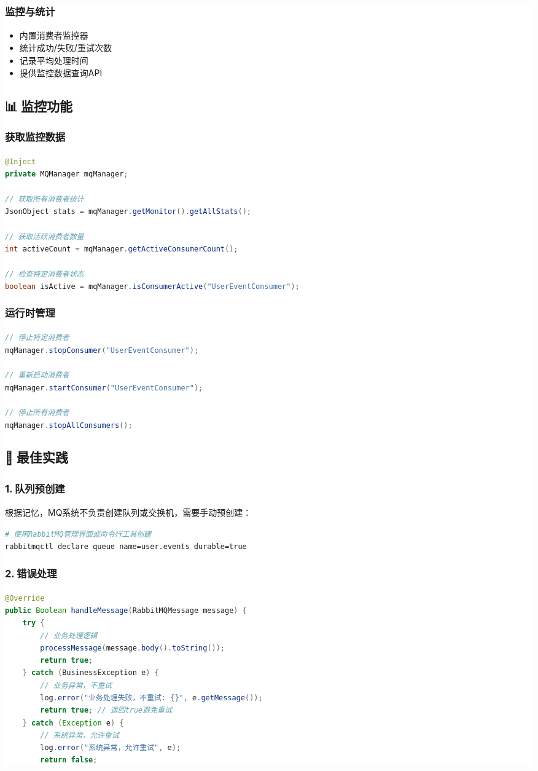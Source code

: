 ### 监控与统计
- 内置消费者监控器
- 统计成功/失败/重试次数
- 记录平均处理时间
- 提供监控数据查询API

## 📊 监控功能

### 获取监控数据

```java
@Inject
private MQManager mqManager;

// 获取所有消费者统计
JsonObject stats = mqManager.getMonitor().getAllStats();

// 获取活跃消费者数量
int activeCount = mqManager.getActiveConsumerCount();

// 检查特定消费者状态
boolean isActive = mqManager.isConsumerActive("UserEventConsumer");
```

### 运行时管理

```java
// 停止特定消费者
mqManager.stopConsumer("UserEventConsumer");

// 重新启动消费者
mqManager.startConsumer("UserEventConsumer");

// 停止所有消费者
mqManager.stopAllConsumers();
```

## 🔧 最佳实践

### 1. 队列预创建
根据记忆，MQ系统不负责创建队列或交换机，需要手动预创建：

```bash
# 使用RabbitMQ管理界面或命令行工具创建
rabbitmqctl declare queue name=user.events durable=true
```

### 2. 错误处理
```java
@Override
public Boolean handleMessage(RabbitMQMessage message) {
    try {
        // 业务处理逻辑
        processMessage(message.body().toString());
        return true;
    } catch (BusinessException e) {
        // 业务异常，不重试
        log.error("业务处理失败，不重试: {}", e.getMessage());
        return true; // 返回true避免重试
    } catch (Exception e) {
        // 系统异常，允许重试
        log.error("系统异常，允许重试", e);
        return false;
```